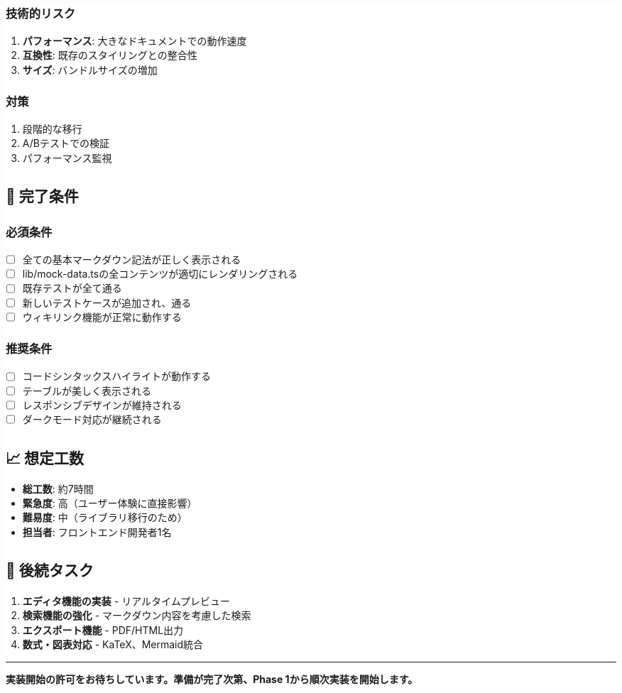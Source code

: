 ### 技術的リスク
1. **パフォーマンス**: 大きなドキュメントでの動作速度
2. **互換性**: 既存のスタイリングとの整合性
3. **サイズ**: バンドルサイズの増加

### 対策
1. 段階的な移行
2. A/Bテストでの検証
3. パフォーマンス監視

## 🎯 完了条件

### 必須条件
- [ ] 全ての基本マークダウン記法が正しく表示される
- [ ] lib/mock-data.tsの全コンテンツが適切にレンダリングされる
- [ ] 既存テストが全て通る
- [ ] 新しいテストケースが追加され、通る
- [ ] ウィキリンク機能が正常に動作する

### 推奨条件
- [ ] コードシンタックスハイライトが動作する
- [ ] テーブルが美しく表示される
- [ ] レスポンシブデザインが維持される
- [ ] ダークモード対応が継続される

## 📈 想定工数

- **総工数**: 約7時間
- **緊急度**: 高（ユーザー体験に直接影響）
- **難易度**: 中（ライブラリ移行のため）
- **担当者**: フロントエンド開発者1名

## 🚀 後続タスク

1. **エディタ機能の実装** - リアルタイムプレビュー
2. **検索機能の強化** - マークダウン内容を考慮した検索
3. **エクスポート機能** - PDF/HTML出力
4. **数式・図表対応** - KaTeX、Mermaid統合

---

**実装開始の許可をお待ちしています。準備が完了次第、Phase 1から順次実装を開始します。**